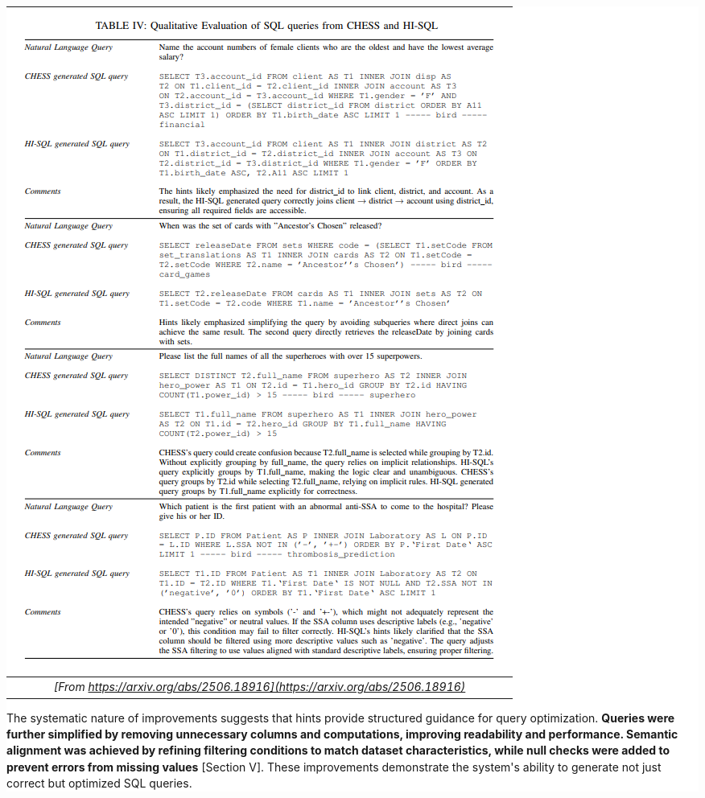 |![HI-SQL](/assets/images/2025/07/01/5.png)|
|:--:| 
|*[From https://arxiv.org/abs/2506.18916](https://arxiv.org/abs/2506.18916)*|

The systematic nature of improvements suggests that hints provide structured guidance for query optimization. **Queries were further simplified by removing unnecessary columns and computations, improving readability and performance. Semantic alignment was achieved by refining filtering conditions to match dataset characteristics, while null checks were added to prevent errors from missing values** [Section V]. These improvements demonstrate the system's ability to generate not just correct but optimized SQL queries.
